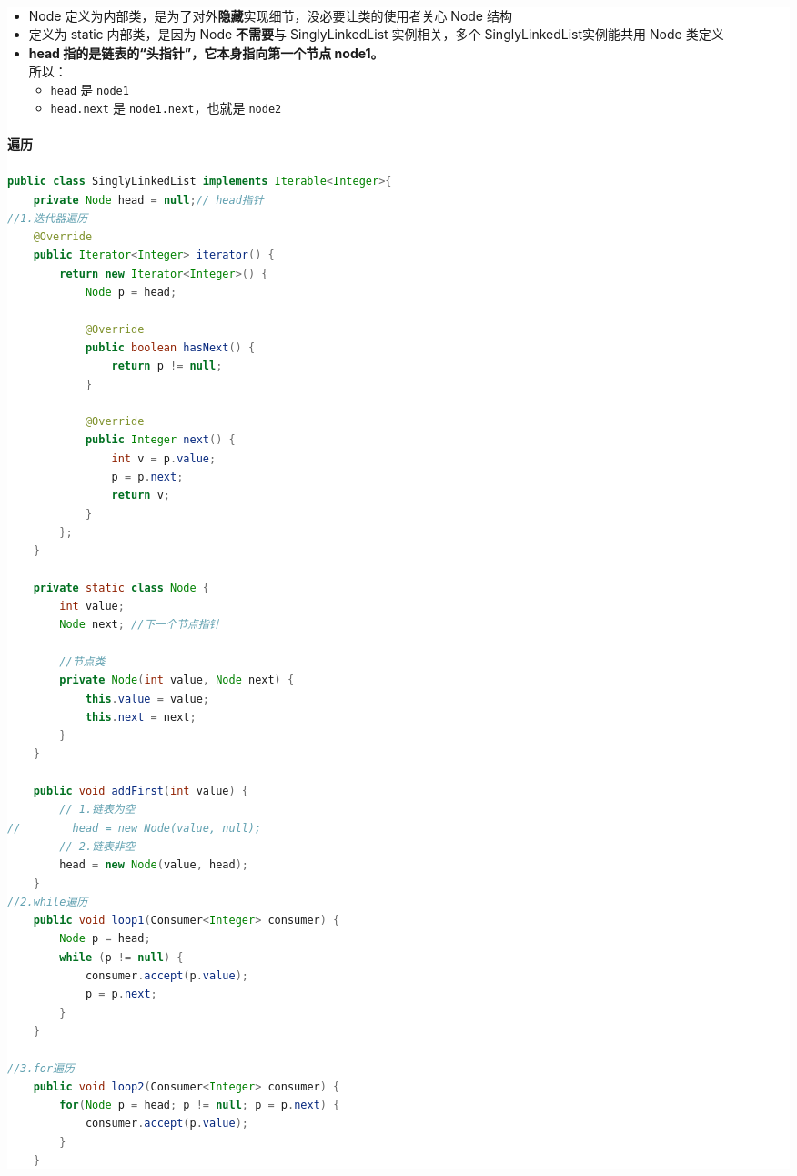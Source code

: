 * Node 定义为内部类，是为了对外**隐藏**实现细节，没必要让类的使用者关心 Node 结构
* 定义为 static 内部类，是因为 Node **不需要**与 SinglyLinkedList 实例相关，多个 SinglyLinkedList实例能共用 Node 类定义
* **head 指的是链表的“头指针”，它本身指向第一个节点 node1。**  
    所以：
    - `head` 是 `node1`
    - `head.next` 是 `node1.next`，也就是 `node2`

#### 遍历

```java
public class SinglyLinkedList implements Iterable<Integer>{  
    private Node head = null;// head指针  
//1.迭代器遍历
    @Override  
    public Iterator<Integer> iterator() {  
        return new Iterator<Integer>() {  
            Node p = head;  
  
            @Override  
            public boolean hasNext() {  
                return p != null;  
            }  
  
            @Override  
            public Integer next() {  
                int v = p.value;  
                p = p.next;  
                return v;  
            }  
        };  
    }  
  
    private static class Node {  
        int value;  
        Node next; //下一个节点指针  
  
        //节点类  
        private Node(int value, Node next) {  
            this.value = value;  
            this.next = next;  
        }  
    }  
  
    public void addFirst(int value) {  
        // 1.链表为空  
//        head = new Node(value, null);  
        // 2.链表非空  
        head = new Node(value, head);  
    }  
//2.while遍历
    public void loop1(Consumer<Integer> consumer) {  
        Node p = head;  
        while (p != null) {  
            consumer.accept(p.value);  
            p = p.next;  
        }  
    }  

//3.for遍历
    public void loop2(Consumer<Integer> consumer) {  
        for(Node p = head; p != null; p = p.next) {  
            consumer.accept(p.value);  
        }  
    }  
```